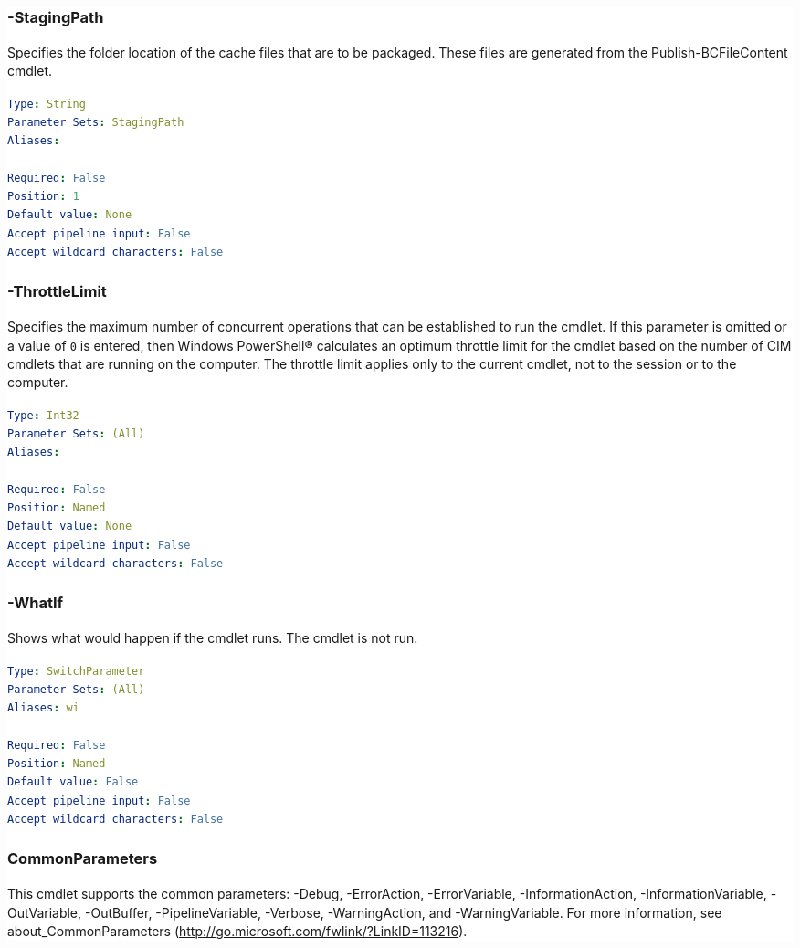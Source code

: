 ### -StagingPath
Specifies the folder location of the cache files that are to be packaged.
These files are generated from the Publish-BCFileContent cmdlet.

```yaml
Type: String
Parameter Sets: StagingPath
Aliases: 

Required: False
Position: 1
Default value: None
Accept pipeline input: False
Accept wildcard characters: False
```

### -ThrottleLimit
Specifies the maximum number of concurrent operations that can be established to run the cmdlet.
If this parameter is omitted or a value of `0` is entered, then Windows PowerShell® calculates an optimum throttle limit for the cmdlet based on the number of CIM cmdlets that are running on the computer.
The throttle limit applies only to the current cmdlet, not to the session or to the computer.

```yaml
Type: Int32
Parameter Sets: (All)
Aliases: 

Required: False
Position: Named
Default value: None
Accept pipeline input: False
Accept wildcard characters: False
```

### -WhatIf
Shows what would happen if the cmdlet runs.
The cmdlet is not run.

```yaml
Type: SwitchParameter
Parameter Sets: (All)
Aliases: wi

Required: False
Position: Named
Default value: False
Accept pipeline input: False
Accept wildcard characters: False
```

### CommonParameters
This cmdlet supports the common parameters: -Debug, -ErrorAction, -ErrorVariable, -InformationAction, -InformationVariable, -OutVariable, -OutBuffer, -PipelineVariable, -Verbose, -WarningAction, and -WarningVariable. For more information, see about_CommonParameters (http://go.microsoft.com/fwlink/?LinkID=113216).
